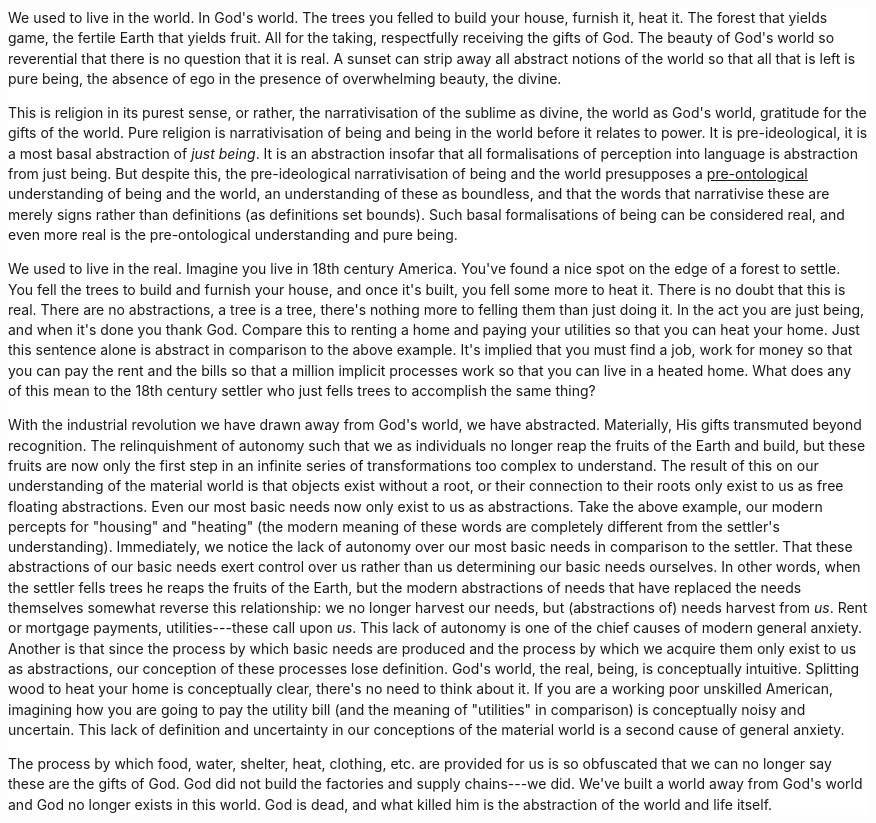 We used to live in the world.  In God's world.  The trees you felled to build your house, furnish it, heat it.  The forest that yields game, the fertile Earth that yields fruit.  All for the taking, respectfully receiving the gifts of God.  The beauty of God's world so reverential that there is no question that it is real.  A sunset can strip away all abstract notions of the world so that all that is left is pure being, the absence of ego in the presence of overwhelming beauty, the divine.

This is religion in its purest sense, or rather, the narrativisation of the sublime as divine, the world as God's world, gratitude for the gifts of the world.  Pure religion is narrativisation of being and being in the world before it relates to power.  It is pre-ideological, it is a most basal abstraction of *just being*.  It is an abstraction insofar that all formalisations of perception into language is abstraction from just being.  But despite this, the pre-ideological narrativisation of being and the world presupposes a [<u>pre-ontological</u>](https://onlinephilosophyclub.com/forums/viewtopic.php?t=14076#:~:text=To%20look%20at%20something%20ontologically,You%20look%20beyond%20its%20immediacy.) understanding of being and the world, an understanding of these as boundless, and that the words that narrativise these are merely signs rather than definitions (as definitions set bounds).  Such basal formalisations of being can be considered real, and even more real is the pre-ontological understanding and pure being.

We used to live in the real.  Imagine you live in 18th century America.  You've found a nice spot on the edge of a forest to settle.  You fell the trees to build and furnish your house, and once it's built, you fell some more to heat it.  There is no doubt that this is real.  There are no abstractions, a tree is a tree, there's nothing more to felling them than just doing it.  In the act you are just being, and when it's done you thank God.  Compare this to renting a home and paying your utilities so that you can heat your home.  Just this sentence alone is abstract in comparison to the above example.  It's implied that you must find a job, work for money so that you can pay the rent and the bills so that a million implicit processes work so that you can live in a heated home.  What does any of this mean to the 18th century settler who just fells trees to accomplish the same thing?  

With the industrial revolution we have drawn away from God's world, we have abstracted.  Materially, His gifts transmuted beyond recognition.  The relinquishment of autonomy such that we as individuals no longer reap the fruits of the Earth and build, but these fruits are now only the first step in an infinite series of transformations too complex to understand.  The result of this on our understanding of the material world is that objects exist without a root, or their connection to their roots only exist to us as free floating abstractions.  Even our most basic needs now only exist to us as abstractions.  Take the above example, our modern percepts for "housing" and "heating" (the modern meaning of these words are completely different from the settler's understanding).  Immediately, we notice the lack of autonomy over our most basic needs in comparison to the settler.  That these abstractions of our basic needs exert control over us rather than us determining our basic needs ourselves.  In other words, when the settler fells trees he reaps the fruits of the Earth, but the modern abstractions of needs that have replaced the needs themselves somewhat reverse this relationship: we no longer harvest our needs, but (abstractions of) needs harvest from *us*.  Rent or mortgage payments, utilities---these call upon *us*.  This lack of autonomy is one of the chief causes of modern general anxiety.  Another is that since the process by which basic needs are produced and the process by which we acquire them only exist to us as abstractions, our conception of these processes lose definition.  God's world, the real, being, is conceptually intuitive.  Splitting wood to heat your home is conceptually clear, there's no need to think about it.  If you are a working poor unskilled American, imagining how you are going to pay the utility bill (and the meaning of "utilities" in comparison) is conceptually noisy and uncertain.  This lack of definition and uncertainty in our conceptions of the material world is a second cause of general anxiety.

The process by which food, water, shelter, heat, clothing, etc. are provided for us is so obfuscated that we can no longer say these are the gifts of God.  God did not build the factories and supply chains---we did.  We've built a world away from God's world and God no longer exists in this world.  God is dead, and what killed him is the abstraction of the world and life itself.  
